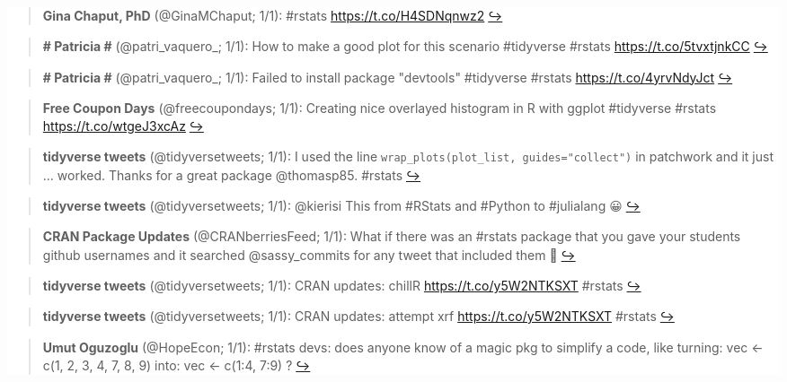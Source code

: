 


> **Gina Chaput, PhD** (@GinaMChaput; 1/1): #rstats https://t.co/H4SDNqnwz2  [&#8618;](https://twitter.com/dataandme/status/1257140870844870659)




> **# Patricia #** (@patri_vaquero_; 1/1): How to make a good plot for this scenario #tidyverse #rstats https://t.co/5tvxtjnkCC  [&#8618;](https://twitter.com/dataandme/status/1257119059205857281)




> **# Patricia #** (@patri_vaquero_; 1/1): Failed to install package "devtools" #tidyverse #rstats https://t.co/4yrvNdyJct  [&#8618;](https://twitter.com/dataandme/status/1257064981251739650)




> **Free Coupon Days** (@freecoupondays; 1/1): Creating nice overlayed histogram in R with ggplot #tidyverse #rstats https://t.co/wtgeJ3xcAz  [&#8618;](https://twitter.com/dataandme/status/1257075026303553537)




> **tidyverse tweets** (@tidyversetweets; 1/1): I used the line `wrap_plots(plot_list, guides="collect")` in patchwork and it just ... worked. Thanks for a great package @thomasp85. #rstats  [&#8618;](https://twitter.com/dataandme/status/1257120718799552512)




> **tidyverse tweets** (@tidyversetweets; 1/1): @kierisi This from #RStats and #Python to #julialang 😀  [&#8618;](https://twitter.com/dataandme/status/1257116502798434304)




> **CRAN Package Updates** (@CRANberriesFeed; 1/1): What if there was an #rstats package that you gave your students github usernames and it searched @sassy_commits for any tweet that included them 🤔  [&#8618;](https://twitter.com/dataandme/status/1257103414640513025)




> **tidyverse tweets** (@tidyversetweets; 1/1): CRAN updates: chillR https://t.co/y5W2NTKSXT #rstats  [&#8618;](https://twitter.com/dataandme/status/1257067951624269827)




> **tidyverse tweets** (@tidyversetweets; 1/1): CRAN updates: attempt xrf https://t.co/y5W2NTKSXT #rstats  [&#8618;](https://twitter.com/dataandme/status/1257052850670239744)




> **Umut Oguzoglu** (@HopeEcon; 1/1): #rstats devs: does anyone know of a magic pkg to simplify a code, like turning:
vec &lt;- c(1, 2, 3, 4, 7, 8, 9)
into:
vec &lt;- c(1:4, 7:9)
?  [&#8618;](https://twitter.com/dataandme/status/1257062777895731201)



